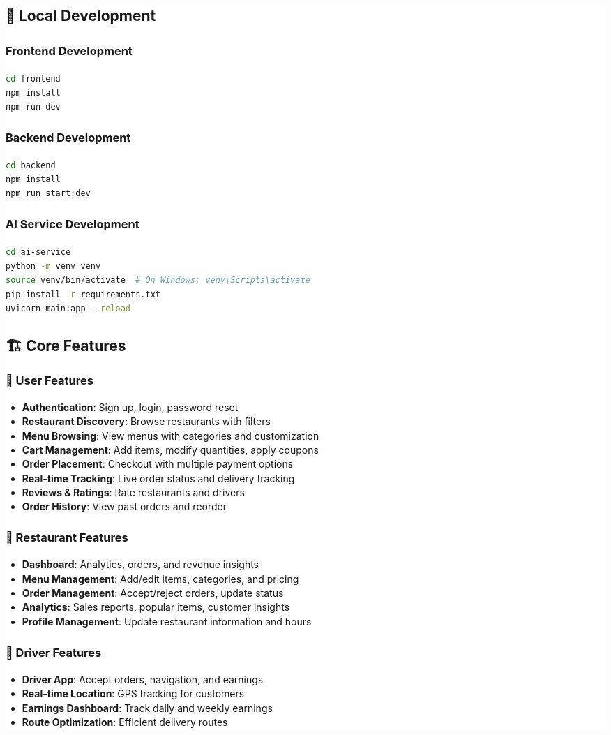 ## 🔧 Local Development

### Frontend Development
```bash
cd frontend
npm install
npm run dev
```

### Backend Development
```bash
cd backend
npm install
npm run start:dev
```

### AI Service Development
```bash
cd ai-service
python -m venv venv
source venv/bin/activate  # On Windows: venv\Scripts\activate
pip install -r requirements.txt
uvicorn main:app --reload
```

## 🏗️ Core Features

### 🍕 User Features
- **Authentication**: Sign up, login, password reset
- **Restaurant Discovery**: Browse restaurants with filters
- **Menu Browsing**: View menus with categories and customization
- **Cart Management**: Add items, modify quantities, apply coupons
- **Order Placement**: Checkout with multiple payment options
- **Real-time Tracking**: Live order status and delivery tracking
- **Reviews & Ratings**: Rate restaurants and drivers
- **Order History**: View past orders and reorder

### 🏪 Restaurant Features
- **Dashboard**: Analytics, orders, and revenue insights
- **Menu Management**: Add/edit items, categories, and pricing
- **Order Management**: Accept/reject orders, update status
- **Analytics**: Sales reports, popular items, customer insights
- **Profile Management**: Update restaurant information and hours

### 🚗 Driver Features
- **Driver App**: Accept orders, navigation, and earnings
- **Real-time Location**: GPS tracking for customers
- **Earnings Dashboard**: Track daily and weekly earnings
- **Route Optimization**: Efficient delivery routes
